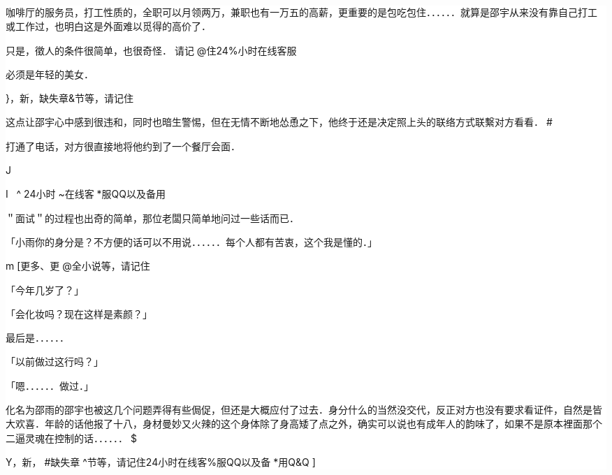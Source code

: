 咖啡厅的服务员，打工性质的，全职可以月领两万，兼职也有一万五的高薪，更重要的是包吃包住．．．．．．就算是邵宇从来没有靠自己打工或工作过，也明白这是外面难以觅得的高价了．



只是，徵人的条件很简单，也很奇怪． 请记 @住24%小时在线客服



必须是年轻的美女．



}，新，缺失章&节等，请记住



这点让邵宇心中感到很违和，同时也暗生警惕，但在无情不断地怂恿之下，他终于还是决定照上头的联络方式联繫对方看看． #





打通了电话，对方很直接地将他约到了一个餐厅会面．

J



I   ^ 24小时 ~在线客 *服QQ以及备用



＂面试＂的过程也出奇的简单，那位老闆只简单地问过一些话而已．



「小雨你的身分是？不方便的话可以不用说．．．．．．每个人都有苦衷，这个我是懂的．」



m [更多、更 @全小说等，请记住



「今年几岁了？」





「会化妆吗？现在这样是素颜？」





最后是．．．．．．





「以前做过这行吗？」



「嗯．．．．．．做过．」



化名为邵雨的邵宇也被这几个问题弄得有些侷促，但还是大概应付了过去．身分什么的当然没交代，反正对方也没有要求看证件，自然是皆大欢喜．年龄的话他报了十八，身材曼妙又火辣的这个身体除了身高矮了点之外，确实可以说也有成年人的韵味了，如果不是原本裡面那个二逼灵魂在控制的话．．．．．． $

Y，新， #缺失章 ^节等，请记住24小时在线客%服QQ以及备 *用Q&Q ]


